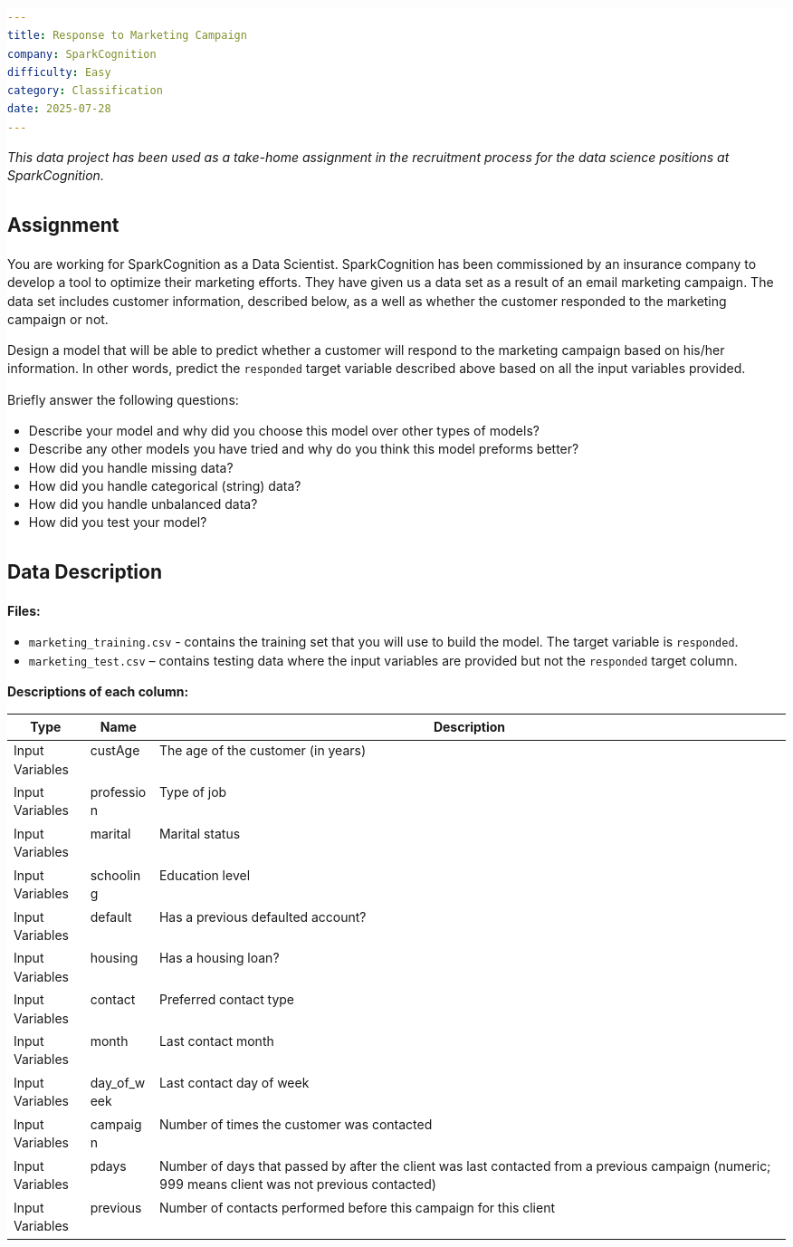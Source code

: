 ```yaml
---
title: Response to Marketing Campaign
company: SparkCognition
difficulty: Easy
category: Classification
date: 2025-07-28
---
```

_This data project has been used as a take-home assignment in the recruitment process for the data science positions at SparkCognition._

## Assignment

You are working for SparkCognition as a Data Scientist. SparkCognition has been commissioned by an insurance company to develop a tool to optimize their marketing efforts. They have given us a data set as a result of an email marketing campaign. The data set includes customer information, described below, as a well as whether the customer responded to the marketing campaign or not.

Design a model that will be able to predict whether a customer will respond to the marketing campaign based on his/her information. In other words, predict the `responded` target variable described above based on all the input variables provided.

Briefly answer the following questions:

- Describe your model and why did you choose this model over other types of models?
- Describe any other models you have tried and why do you think this model preforms better?
- How did you handle missing data?
- How did you handle categorical (string) data?
- How did you handle unbalanced data?
- How did you test your model?

## Data Description

**Files:**

- `marketing_training.csv` - contains the training set that you will use to build the model. The target variable is `responded`.
- `marketing_test.csv` – contains testing data where the input variables are provided but not the `responded` target column.

**Descriptions of each column:**

|Type|Name|Description|
|---|---|---|
|Input Variables|custAge|The age of the customer (in years)|
|Input Variables|profession|Type of job|
|Input Variables|marital|Marital status|
|Input Variables|schooling|Education level|
|Input Variables|default|Has a previous defaulted account?|
|Input Variables|housing|Has a housing loan?|
|Input Variables|contact|Preferred contact type|
|Input Variables|month|Last contact month|
|Input Variables|day_of_week|Last contact day of week|
|Input Variables|campaign|Number of times the customer was contacted|
|Input Variables|pdays|Number of days that passed by after the client was last contacted from a previous campaign (numeric; 999 means client was not previous contacted)|
|Input Variables|previous|Number of contacts performed before this campaign for this client|